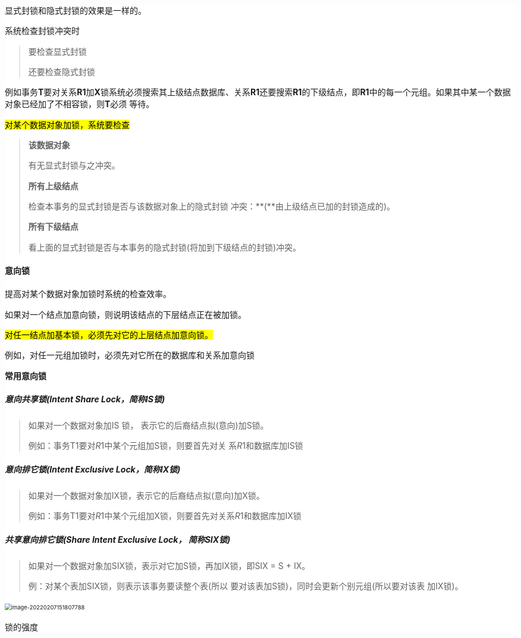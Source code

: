 显式封锁和隐式封锁的效果是一样的。

系统检查封锁冲突时

> 要检查显式封锁
>
> 还要检查隐式封锁

例如事务**T**要对关系**R1**加**X**锁系统必须搜索其上级结点数据库、关系**R1**还要搜索**R1**的下级结点，即**R1**中的每一个元组。如果其中某一个数据对象已经加了不相容锁，则**T**必须 等待。 

<mark>对某个数据对象加锁，系统要检查</mark>

> **该数据对象**
>
> 有无显式封锁与之冲突。
>
> **所有上级结点**
>
> 检查本事务的显式封锁是否与该数据对象上的隐式封锁 冲突：**(**由上级结点已加的封锁造成的)。
>
> **所有下级结点**
>
> 看上面的显式封锁是否与本事务的隐式封锁(将加到下级结点的封锁)冲突。

#### 意向锁

提高对某个数据对象加锁时系统的检查效率。

如果对一个结点加意向锁，则说明该结点的下层结点正在被加锁。

<mark>对任一结点加基本锁，必须先对它的上层结点加意向锁。</mark>

例如，对任一元组加锁时，必须先对它所在的数据库和关系加意向锁

**常用意向锁**

##### 意向共享锁(Intent Share Lock，简称IS锁)

> 如果对一个数据对象加IS 锁， 表示它的后裔结点拟(意向)加S锁。
>
> 例如：事务T1要对*R*1中某个元组加S锁，则要首先对关 系*R*1和数据库加IS锁

##### 意向排它锁(Intent Exclusive Lock，简称IX锁)

> 如果对一个数据对象加IX锁，表示它的后裔结点拟(意向)加X锁。
>
> 例如：事务T1要对*R*1中某个元组加X锁，则要首先对关系*R*1和数据库加IX锁

##### 共享意向排它锁(Share Intent Exclusive Lock， 简称SIX锁)

> 如果对一个数据对象加SIX锁，表示对它加S锁，再加IX锁，即SIX = S + IX。
>
> 例：对某个表加SIX锁，则表示该事务要读整个表(所以 要对该表加S锁)，同时会更新个别元组(所以要对该表 加IX锁)。

<img src="https://raw.githubusercontent.com/yijunquan-afk/img-bed-1/main/imges3/image-20220207151807788.png" alt="image-20220207151807788" style="zoom:67%;" />

锁的强度
